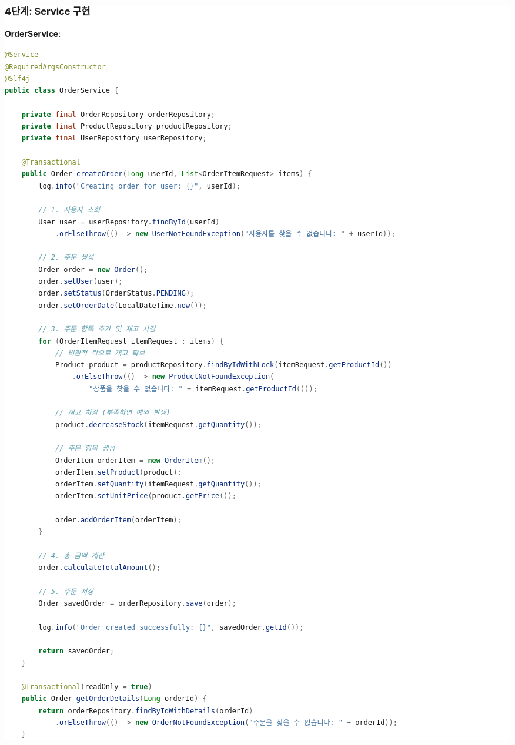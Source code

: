 
### 4단계: Service 구현

**OrderService**:
```java
@Service
@RequiredArgsConstructor
@Slf4j
public class OrderService {

    private final OrderRepository orderRepository;
    private final ProductRepository productRepository;
    private final UserRepository userRepository;

    @Transactional
    public Order createOrder(Long userId, List<OrderItemRequest> items) {
        log.info("Creating order for user: {}", userId);

        // 1. 사용자 조회
        User user = userRepository.findById(userId)
            .orElseThrow(() -> new UserNotFoundException("사용자를 찾을 수 없습니다: " + userId));

        // 2. 주문 생성
        Order order = new Order();
        order.setUser(user);
        order.setStatus(OrderStatus.PENDING);
        order.setOrderDate(LocalDateTime.now());

        // 3. 주문 항목 추가 및 재고 차감
        for (OrderItemRequest itemRequest : items) {
            // 비관적 락으로 재고 확보
            Product product = productRepository.findByIdWithLock(itemRequest.getProductId())
                .orElseThrow(() -> new ProductNotFoundException(
                    "상품을 찾을 수 없습니다: " + itemRequest.getProductId()));

            // 재고 차감 (부족하면 예외 발생)
            product.decreaseStock(itemRequest.getQuantity());

            // 주문 항목 생성
            OrderItem orderItem = new OrderItem();
            orderItem.setProduct(product);
            orderItem.setQuantity(itemRequest.getQuantity());
            orderItem.setUnitPrice(product.getPrice());

            order.addOrderItem(orderItem);
        }

        // 4. 총 금액 계산
        order.calculateTotalAmount();

        // 5. 주문 저장
        Order savedOrder = orderRepository.save(order);

        log.info("Order created successfully: {}", savedOrder.getId());

        return savedOrder;
    }

    @Transactional(readOnly = true)
    public Order getOrderDetails(Long orderId) {
        return orderRepository.findByIdWithDetails(orderId)
            .orElseThrow(() -> new OrderNotFoundException("주문을 찾을 수 없습니다: " + orderId));
    }

```